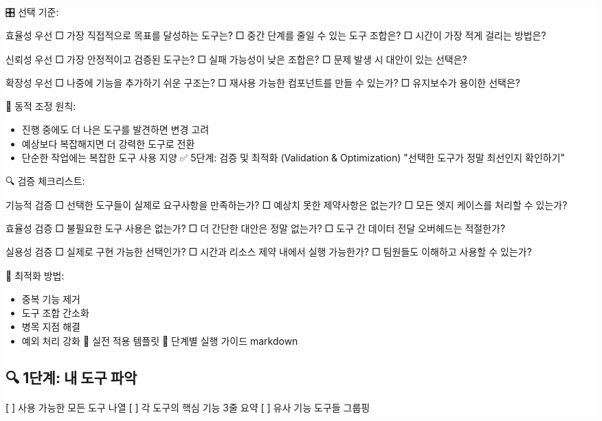 🎛️ 선택 기준:

효율성 우선
□ 가장 직접적으로 목표를 달성하는 도구는?
□ 중간 단계를 줄일 수 있는 도구 조합은?
□ 시간이 가장 적게 걸리는 방법은?

신뢰성 우선
□ 가장 안정적이고 검증된 도구는?
□ 실패 가능성이 낮은 조합은?
□ 문제 발생 시 대안이 있는 선택은?

확장성 우선
□ 나중에 기능을 추가하기 쉬운 구조는?
□ 재사용 가능한 컴포넌트를 만들 수 있는가?
□ 유지보수가 용이한 선택은?

🔄 동적 조정 원칙:
- 진행 중에도 더 나은 도구를 발견하면 변경 고려
- 예상보다 복잡해지면 더 강력한 도구로 전환
- 단순한 작업에는 복잡한 도구 사용 지양
✅ 5단계: 검증 및 최적화 (Validation & Optimization)
"선택한 도구가 정말 최선인지 확인하기"

🔍 검증 체크리스트:

기능적 검증
□ 선택한 도구들이 실제로 요구사항을 만족하는가?
□ 예상치 못한 제약사항은 없는가?
□ 모든 엣지 케이스를 처리할 수 있는가?

효율성 검증
□ 불필요한 도구 사용은 없는가?
□ 더 간단한 대안은 정말 없는가?
□ 도구 간 데이터 전달 오버헤드는 적절한가?

실용성 검증
□ 실제로 구현 가능한 선택인가?
□ 시간과 리소스 제약 내에서 실행 가능한가?
□ 팀원들도 이해하고 사용할 수 있는가?

🔧 최적화 방법:
- 중복 기능 제거
- 도구 조합 간소화
- 병목 지점 해결
- 예외 처리 강화
🚀 실전 적용 템플릿
📝 단계별 실행 가이드
markdown
## 🔍 1단계: 내 도구 파악
[ ] 사용 가능한 모든 도구 나열
[ ] 각 도구의 핵심 기능 3줄 요약
[ ] 유사 기능 도구들 그룹핑
